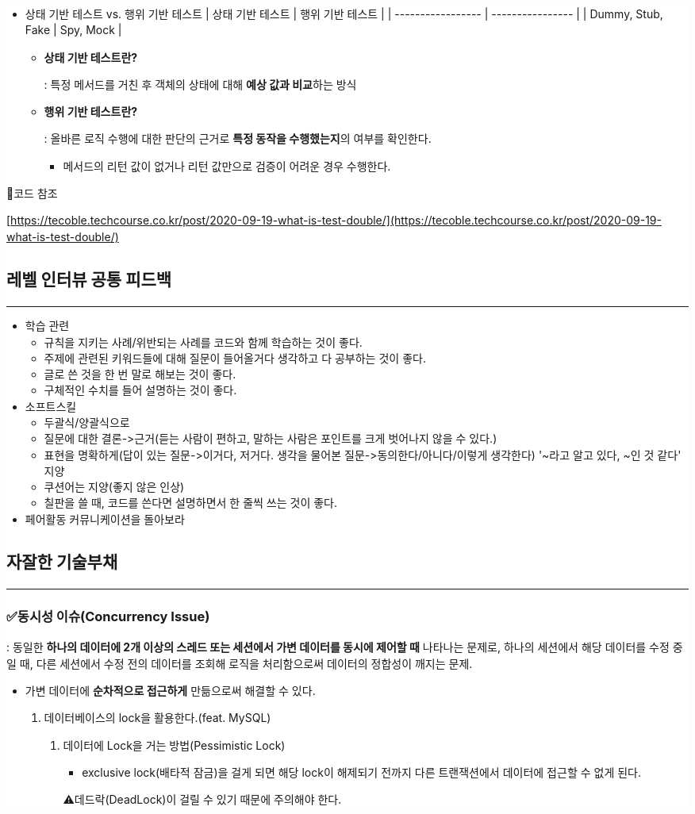 - 상태 기반 테스트 vs. 행위 기반 테스트
  | 상태 기반 테스트 | 행위 기반 테스트 |
  | ----------------- | ---------------- |
  | Dummy, Stub, Fake | Spy, Mock |

  - **상태 기반 테스트란?**

    : 특정 메서드를 거친 후 객체의 상태에 대해 **예상 값과 비교**하는 방식

  - **행위 기반 테스트란?**

    : 올바른 로직 수행에 대한 판단의 근거로 **특정 동작을 수행했는지**의 여부를 확인한다.

    - 메서드의 리턴 값이 없거나 리턴 값만으로 검증이 어려운 경우 수행한다.

📎코드 참조

[https://tecoble.techcourse.co.kr/post/2020-09-19-what-is-test-double/](https://tecoble.techcourse.co.kr/post/2020-09-19-what-is-test-double/)

## 레벨 인터뷰 공통 피드백

---

- 학습 관련
  - 규칙을 지키는 사례/위반되는 사례를 코드와 함께 학습하는 것이 좋다.
  - 주제에 관련된 키워드들에 대해 질문이 들어올거다 생각하고 다 공부하는 것이 좋다.
  - 글로 쓴 것을 한 번 말로 해보는 것이 좋다.
  - 구체적인 수치를 들어 설명하는 것이 좋다.
- 소프트스킬
  - 두괄식/양괄식으로
  - 질문에 대한 결론->근거(듣는 사람이 편하고, 말하는 사람은 포인트를 크게 벗어나지 않을 수 있다.)
  - 표현을 명확하게(답이 있는 질문->이거다, 저거다. 생각을 물어본 질문->동의한다/아니다/이렇게 생각한다) '~라고 알고 있다, ~인 것 같다' 지양
  - 쿠션어는 지양(좋지 않은 인상)
  - 칠판을 쓸 때, 코드를 쓴다면 설명하면서 한 줄씩 쓰는 것이 좋다.
- 페어활동 커뮤니케이션을 돌아보라

## 자잘한 기술부채

---

### ✅동시성 이슈(Concurrency Issue)

: 동일한 **하나의 데이터에 2개 이상의 스레드 또는 세션에서 가변 데이터를 동시에 제어할 때** 나타나는 문제로, 하나의 세션에서 해당 데이터를 수정 중일 때, 다른 세션에서 수정 전의 데이터를 조회해 로직을 처리함으로써 데이터의 정합성이 깨지는 문제.

- 가변 데이터에 **순차적으로 접근하게** 만듦으로써 해결할 수 있다.

  1. 데이터베이스의 lock을 활용한다.(feat. MySQL)

     1. 데이터에 Lock을 거는 방법(Pessimistic Lock)

        - exclusive lock(배타적 잠금)을 걸게 되면 해당 lock이 해제되기 전까지 다른 트랜잭션에서 데이터에 접근할 수 없게 된다.

        ⚠️데드락(DeadLock)이 걸릴 수 있기 때문에 주의해야 한다.
